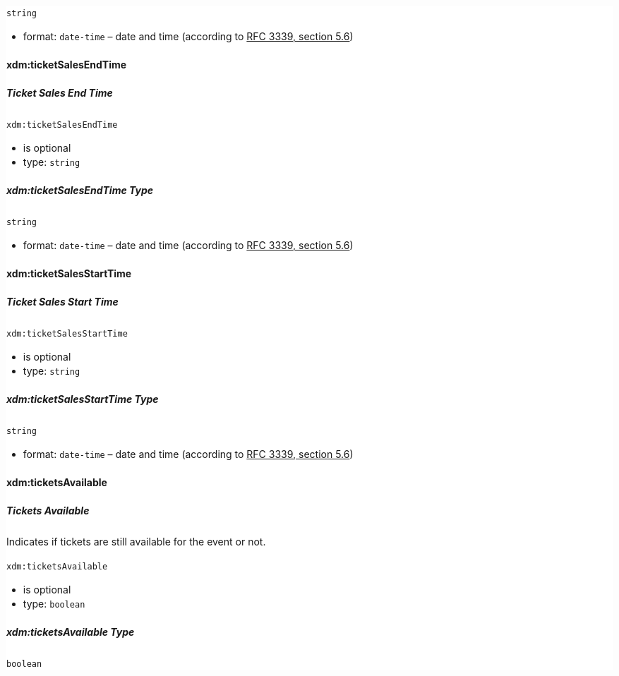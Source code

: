 
`string`
* format: `date-time` – date and time (according to [RFC 3339, section 5.6](http://tools.ietf.org/html/rfc3339))








#### xdm:ticketSalesEndTime
##### Ticket Sales End Time


`xdm:ticketSalesEndTime`
* is optional
* type: `string`

##### xdm:ticketSalesEndTime Type


`string`
* format: `date-time` – date and time (according to [RFC 3339, section 5.6](http://tools.ietf.org/html/rfc3339))








#### xdm:ticketSalesStartTime
##### Ticket Sales Start Time


`xdm:ticketSalesStartTime`
* is optional
* type: `string`

##### xdm:ticketSalesStartTime Type


`string`
* format: `date-time` – date and time (according to [RFC 3339, section 5.6](http://tools.ietf.org/html/rfc3339))








#### xdm:ticketsAvailable
##### Tickets Available

Indicates if tickets are still available for the event or not.

`xdm:ticketsAvailable`
* is optional
* type: `boolean`

##### xdm:ticketsAvailable Type


`boolean`









